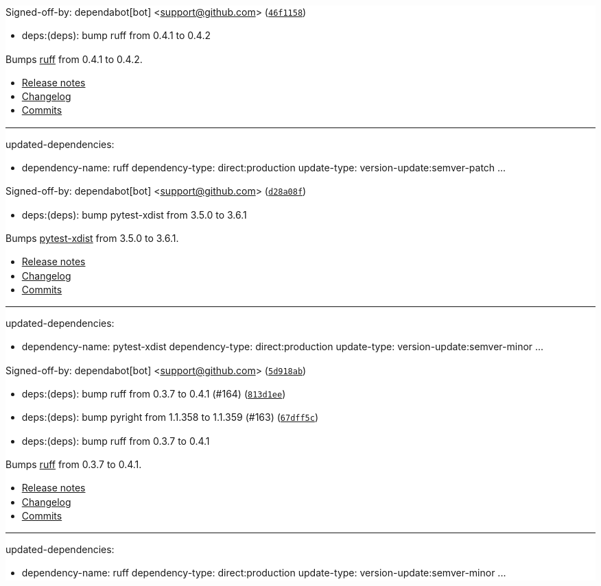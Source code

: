 Signed-off-by: dependabot[bot] &lt;support@github.com&gt; ([`46f1158`](https://github.com/MartinBernstorff/iterpy/commit/46f11588d883c932eff77f7150608774c93c5ba1))

* deps:(deps): bump ruff from 0.4.1 to 0.4.2

Bumps [ruff](https://github.com/astral-sh/ruff) from 0.4.1 to 0.4.2.
- [Release notes](https://github.com/astral-sh/ruff/releases)
- [Changelog](https://github.com/astral-sh/ruff/blob/main/CHANGELOG.md)
- [Commits](https://github.com/astral-sh/ruff/compare/v0.4.1...v0.4.2)

---
updated-dependencies:
- dependency-name: ruff
  dependency-type: direct:production
  update-type: version-update:semver-patch
...

Signed-off-by: dependabot[bot] &lt;support@github.com&gt; ([`d28a08f`](https://github.com/MartinBernstorff/iterpy/commit/d28a08fcd7f03ce660410413b270bca9037eef02))

* deps:(deps): bump pytest-xdist from 3.5.0 to 3.6.1

Bumps [pytest-xdist](https://github.com/pytest-dev/pytest-xdist) from 3.5.0 to 3.6.1.
- [Release notes](https://github.com/pytest-dev/pytest-xdist/releases)
- [Changelog](https://github.com/pytest-dev/pytest-xdist/blob/master/CHANGELOG.rst)
- [Commits](https://github.com/pytest-dev/pytest-xdist/compare/v3.5.0...v3.6.1)

---
updated-dependencies:
- dependency-name: pytest-xdist
  dependency-type: direct:production
  update-type: version-update:semver-minor
...

Signed-off-by: dependabot[bot] &lt;support@github.com&gt; ([`5d918ab`](https://github.com/MartinBernstorff/iterpy/commit/5d918ab10088238ef5c7f3b5ca9c33a5ab588baa))

* deps:(deps): bump ruff from 0.3.7 to 0.4.1 (#164) ([`813d1ee`](https://github.com/MartinBernstorff/iterpy/commit/813d1ee6142da075f52610418cb6ef2c4500b65d))

* deps:(deps): bump pyright from 1.1.358 to 1.1.359 (#163) ([`67dff5c`](https://github.com/MartinBernstorff/iterpy/commit/67dff5cca03ba4a0a937559b2bc8721999b69183))

* deps:(deps): bump ruff from 0.3.7 to 0.4.1

Bumps [ruff](https://github.com/astral-sh/ruff) from 0.3.7 to 0.4.1.
- [Release notes](https://github.com/astral-sh/ruff/releases)
- [Changelog](https://github.com/astral-sh/ruff/blob/main/CHANGELOG.md)
- [Commits](https://github.com/astral-sh/ruff/compare/v0.3.7...v0.4.1)

---
updated-dependencies:
- dependency-name: ruff
  dependency-type: direct:production
  update-type: version-update:semver-minor
...
